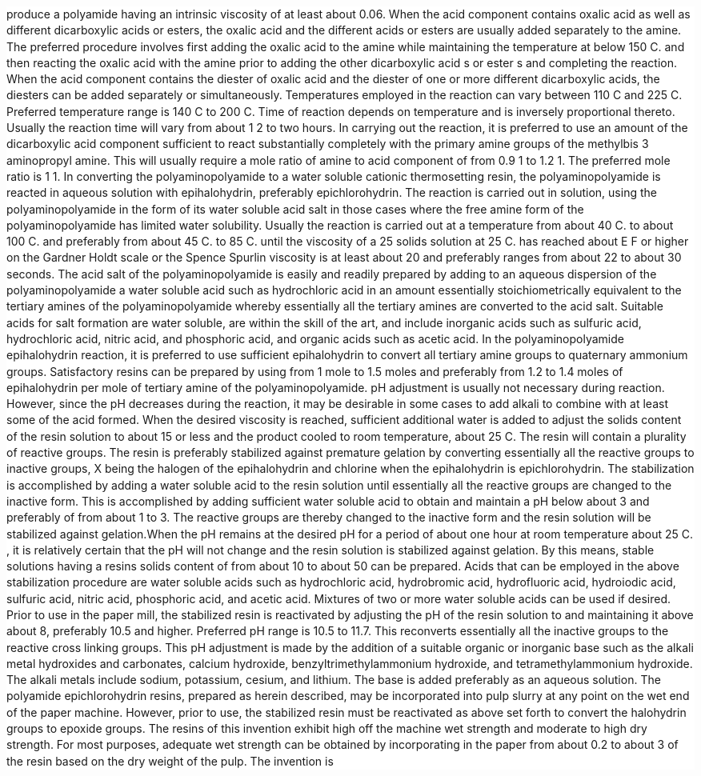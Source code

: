 produce a polyamide having an intrinsic viscosity of at least about 0.06. When the acid component contains oxalic acid as well as different dicarboxylic acids or esters, the oxalic acid and the different acids or esters are usually added separately to the amine. The preferred procedure involves first adding the oxalic acid to the amine while maintaining the temperature at below 150 C. and then reacting the oxalic acid with the amine prior to adding the other dicarboxylic acid s or ester s and completing the reaction. When the acid component contains the diester of oxalic acid and the diester of one or more different dicarboxylic acids, the diesters can be added separately or simultaneously. Temperatures employed in the reaction can vary between 110 C and 225 C. Preferred temperature range is 140 C to 200 C. Time of reaction depends on temperature and is inversely proportional thereto. Usually the reaction time will vary from about 1 2 to two hours. In carrying out the reaction, it is preferred to use an amount of the dicarboxylic acid component sufficient to react substantially completely with the primary amine groups of the methylbis 3 aminopropyl amine. This will usually require a mole ratio of amine to acid component of from 0.9 1 to 1.2 1. The preferred mole ratio is 1 1. In converting the polyaminopolyamide to a water soluble cationic thermosetting resin, the polyaminopolyamide is reacted in aqueous solution with epihalohydrin, preferably epichlorohydrin. The reaction is carried out in solution, using the polyaminopolyamide in the form of its water soluble acid salt in those cases where the free amine form of the polyaminopolyamide has limited water solubility. Usually the reaction is carried out at a temperature from about 40 C. to about 100 C. and preferably from about 45 C. to 85 C. until the viscosity of a 25 solids solution at 25 C. has reached about E F or higher on the Gardner Holdt scale or the Spence Spurlin viscosity is at least about 20 and preferably ranges from about 22 to about 30 seconds. The acid salt of the polyaminopolyamide is easily and readily prepared by adding to an aqueous dispersion of the polyaminopolyamide a water soluble acid such as hydrochloric acid in an amount essentially stoichiometrically equivalent to the tertiary amines of the polyaminopolyamide whereby essentially all the tertiary amines are converted to the acid salt. Suitable acids for salt formation are water soluble, are within the skill of the art, and include inorganic acids such as sulfuric acid, hydrochloric acid, nitric acid, and phosphoric acid, and organic acids such as acetic acid. In the polyaminopolyamide epihalohydrin reaction, it is preferred to use sufficient epihalohydrin to convert all tertiary amine groups to quaternary ammonium groups. Satisfactory resins can be prepared by using from 1 mole to 1.5 moles and preferably from 1.2 to 1.4 moles of epihalohydrin per mole of tertiary amine of the polyaminopolyamide. pH adjustment is usually not necessary during reaction. However, since the pH decreases during the reaction, it may be desirable in some cases to add alkali to combine with at least some of the acid formed. When the desired viscosity is reached, sufficient additional water is added to adjust the solids content of the resin solution to about 15 or less and the product cooled to room temperature, about 25 C. The resin will contain a plurality of reactive groups. The resin is preferably stabilized against premature gelation by converting essentially all the reactive groups to inactive groups, X being the halogen of the epihalohydrin and chlorine when the epihalohydrin is epichlorohydrin. The stabilization is accomplished by adding a water soluble acid to the resin solution until essentially all the reactive groups are changed to the inactive form. This is accomplished by adding sufficient water soluble acid to obtain and maintain a pH below about 3 and preferably of from about 1 to 3. The reactive groups are thereby changed to the inactive form and the resin solution will be stabilized against gelation.When the pH remains at the desired pH for a period of about one hour at room temperature about 25 C. , it is relatively certain that the pH will not change and the resin solution is stabilized against gelation. By this means, stable solutions having a resins solids content of from about 10 to about 50 can be prepared. Acids that can be employed in the above stabilization procedure are water soluble acids such as hydrochloric acid, hydrobromic acid, hydrofluoric acid, hydroiodic acid, sulfuric acid, nitric acid, phosphoric acid, and acetic acid. Mixtures of two or more water soluble acids can be used if desired. Prior to use in the paper mill, the stabilized resin is reactivated by adjusting the pH of the resin solution to and maintaining it above about 8, preferably 10.5 and higher. Preferred pH range is 10.5 to 11.7. This reconverts essentially all the inactive groups to the reactive cross linking groups. This pH adjustment is made by the addition of a suitable organic or inorganic base such as the alkali metal hydroxides and carbonates, calcium hydroxide, benzyltrimethylammonium hydroxide, and tetramethylammonium hydroxide. The alkali metals include sodium, potassium, cesium, and lithium. The base is added preferably as an aqueous solution. The polyamide epichlorohydrin resins, prepared as herein described, may be incorporated into pulp slurry at any point on the wet end of the paper machine. However, prior to use, the stabilized resin must be reactivated as above set forth to convert the halohydrin groups to epoxide groups. The resins of this invention exhibit high off the machine wet strength and moderate to high dry strength. For most purposes, adequate wet strength can be obtained by incorporating in the paper from about 0.2 to about 3 of the resin based on the dry weight of the pulp. The invention is